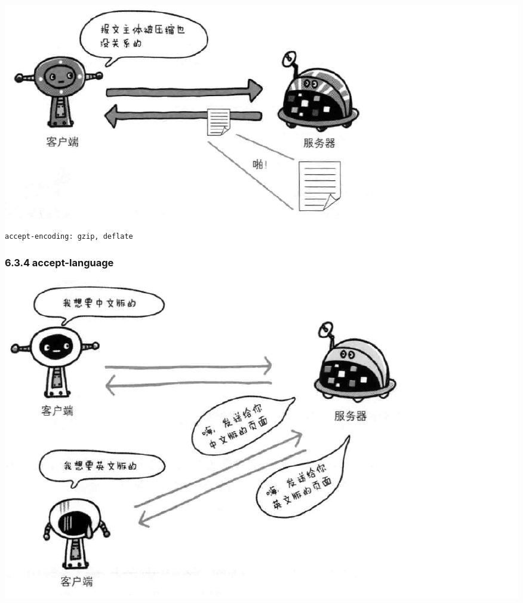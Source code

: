 ![accept-encoding](/assets/images/writing/2016-07-04-Graphic-HTTP-reading-notes/2016-07-16_123915.png)

```
accept-encoding: gzip, deflate
```

### 6.3.4 accept-language

![accept-language](/assets/images/writing/2016-07-04-Graphic-HTTP-reading-notes/2016-07-16_124426.png)
